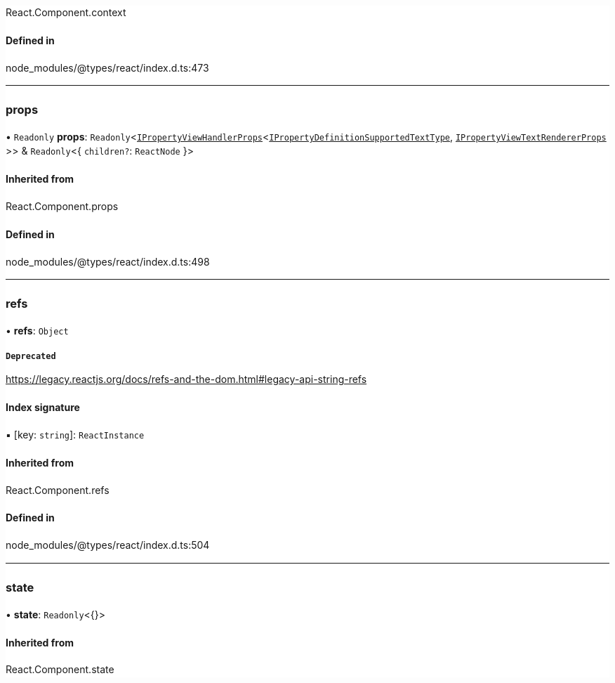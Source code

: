 React.Component.context

#### Defined in

node_modules/@types/react/index.d.ts:473

___

### props

• `Readonly` **props**: `Readonly`\<[`IPropertyViewHandlerProps`](../interfaces/client_internal_components_PropertyView.IPropertyViewHandlerProps.md)\<[`IPropertyDefinitionSupportedTextType`](../interfaces/base_Root_Module_ItemDefinition_PropertyDefinition_types_text.IPropertyDefinitionSupportedTextType.md), [`IPropertyViewTextRendererProps`](../interfaces/client_internal_components_PropertyView_PropertyViewText.IPropertyViewTextRendererProps.md)\>\> & `Readonly`\<\{ `children?`: `ReactNode`  }\>

#### Inherited from

React.Component.props

#### Defined in

node_modules/@types/react/index.d.ts:498

___

### refs

• **refs**: `Object`

**`Deprecated`**

https://legacy.reactjs.org/docs/refs-and-the-dom.html#legacy-api-string-refs

#### Index signature

▪ [key: `string`]: `ReactInstance`

#### Inherited from

React.Component.refs

#### Defined in

node_modules/@types/react/index.d.ts:504

___

### state

• **state**: `Readonly`\<{}\>

#### Inherited from

React.Component.state
